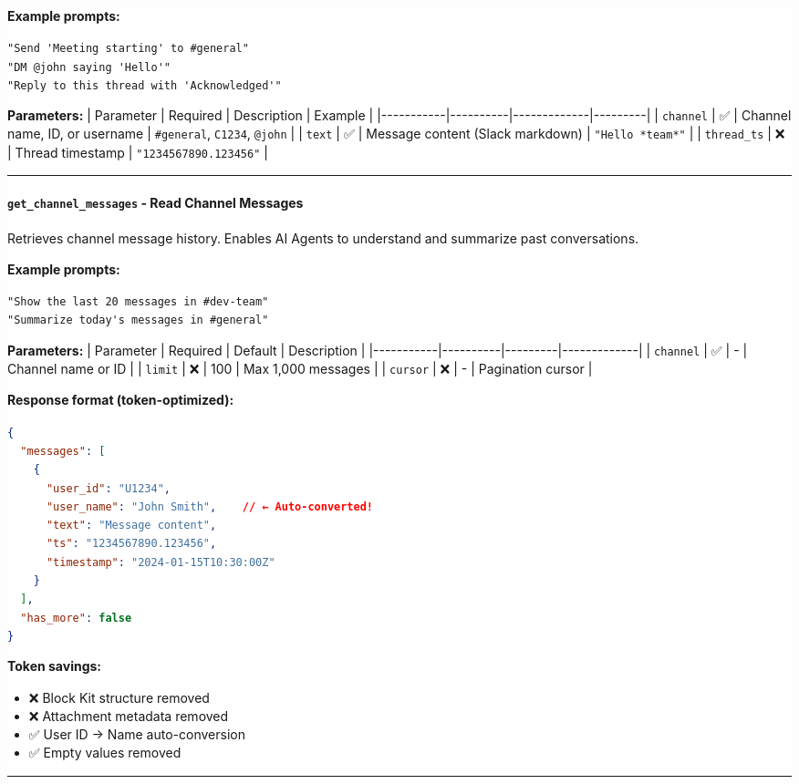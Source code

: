 **Example prompts:**
```
"Send 'Meeting starting' to #general"
"DM @john saying 'Hello'"
"Reply to this thread with 'Acknowledged'"
```

**Parameters:**
| Parameter | Required | Description | Example |
|-----------|----------|-------------|---------|
| `channel` | ✅ | Channel name, ID, or username | `#general`, `C1234`, `@john` |
| `text` | ✅ | Message content (Slack markdown) | `"Hello *team*"` |
| `thread_ts` | ❌ | Thread timestamp | `"1234567890.123456"` |

---

#### `get_channel_messages` - Read Channel Messages

Retrieves channel message history. Enables AI Agents to understand and summarize past conversations.

**Example prompts:**
```
"Show the last 20 messages in #dev-team"
"Summarize today's messages in #general"
```

**Parameters:**
| Parameter | Required | Default | Description |
|-----------|----------|---------|-------------|
| `channel` | ✅ | - | Channel name or ID |
| `limit` | ❌ | 100 | Max 1,000 messages |
| `cursor` | ❌ | - | Pagination cursor |

**Response format (token-optimized):**
```json
{
  "messages": [
    {
      "user_id": "U1234",
      "user_name": "John Smith",    // ← Auto-converted!
      "text": "Message content",
      "ts": "1234567890.123456",
      "timestamp": "2024-01-15T10:30:00Z"
    }
  ],
  "has_more": false
}
```

**Token savings:**
- ❌ Block Kit structure removed
- ❌ Attachment metadata removed
- ✅ User ID → Name auto-conversion
- ✅ Empty values removed

---
